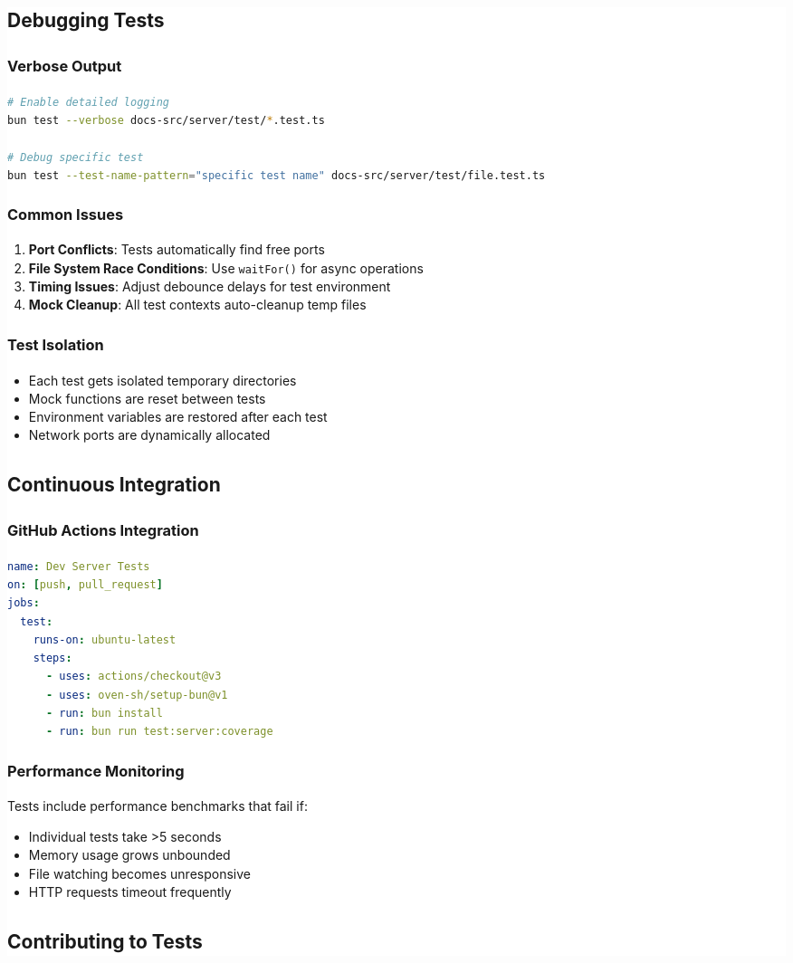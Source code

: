 ## Debugging Tests

### Verbose Output

```bash
# Enable detailed logging
bun test --verbose docs-src/server/test/*.test.ts

# Debug specific test
bun test --test-name-pattern="specific test name" docs-src/server/test/file.test.ts
```

### Common Issues

1. **Port Conflicts**: Tests automatically find free ports
2. **File System Race Conditions**: Use `waitFor()` for async operations
3. **Timing Issues**: Adjust debounce delays for test environment
4. **Mock Cleanup**: All test contexts auto-cleanup temp files

### Test Isolation

- Each test gets isolated temporary directories
- Mock functions are reset between tests
- Environment variables are restored after each test
- Network ports are dynamically allocated

## Continuous Integration

### GitHub Actions Integration

```yaml
name: Dev Server Tests
on: [push, pull_request]
jobs:
  test:
    runs-on: ubuntu-latest
    steps:
      - uses: actions/checkout@v3
      - uses: oven-sh/setup-bun@v1
      - run: bun install
      - run: bun run test:server:coverage
```

### Performance Monitoring

Tests include performance benchmarks that fail if:
- Individual tests take >5 seconds
- Memory usage grows unbounded
- File watching becomes unresponsive
- HTTP requests timeout frequently

## Contributing to Tests
